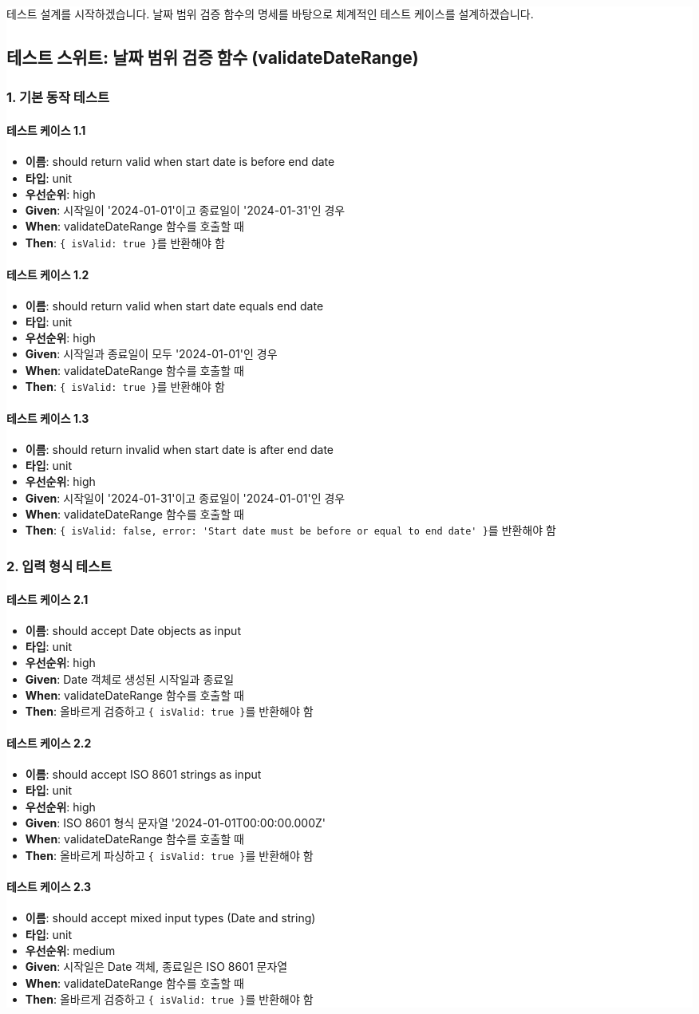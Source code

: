 테스트 설계를 시작하겠습니다. 날짜 범위 검증 함수의 명세를 바탕으로 체계적인 테스트 케이스를 설계하겠습니다.

## 테스트 스위트: 날짜 범위 검증 함수 (validateDateRange)

### 1. 기본 동작 테스트

#### 테스트 케이스 1.1
- **이름**: should return valid when start date is before end date
- **타입**: unit
- **우선순위**: high
- **Given**: 시작일이 '2024-01-01'이고 종료일이 '2024-01-31'인 경우
- **When**: validateDateRange 함수를 호출할 때
- **Then**: `{ isValid: true }`를 반환해야 함

#### 테스트 케이스 1.2
- **이름**: should return valid when start date equals end date
- **타입**: unit
- **우선순위**: high
- **Given**: 시작일과 종료일이 모두 '2024-01-01'인 경우
- **When**: validateDateRange 함수를 호출할 때
- **Then**: `{ isValid: true }`를 반환해야 함

#### 테스트 케이스 1.3
- **이름**: should return invalid when start date is after end date
- **타입**: unit
- **우선순위**: high
- **Given**: 시작일이 '2024-01-31'이고 종료일이 '2024-01-01'인 경우
- **When**: validateDateRange 함수를 호출할 때
- **Then**: `{ isValid: false, error: 'Start date must be before or equal to end date' }`를 반환해야 함

### 2. 입력 형식 테스트

#### 테스트 케이스 2.1
- **이름**: should accept Date objects as input
- **타입**: unit
- **우선순위**: high
- **Given**: Date 객체로 생성된 시작일과 종료일
- **When**: validateDateRange 함수를 호출할 때
- **Then**: 올바르게 검증하고 `{ isValid: true }`를 반환해야 함

#### 테스트 케이스 2.2
- **이름**: should accept ISO 8601 strings as input
- **타입**: unit
- **우선순위**: high
- **Given**: ISO 8601 형식 문자열 '2024-01-01T00:00:00.000Z'
- **When**: validateDateRange 함수를 호출할 때
- **Then**: 올바르게 파싱하고 `{ isValid: true }`를 반환해야 함

#### 테스트 케이스 2.3
- **이름**: should accept mixed input types (Date and string)
- **타입**: unit
- **우선순위**: medium
- **Given**: 시작일은 Date 객체, 종료일은 ISO 8601 문자열
- **When**: validateDateRange 함수를 호출할 때
- **Then**: 올바르게 검증하고 `{ isValid: true }`를 반환해야 함
